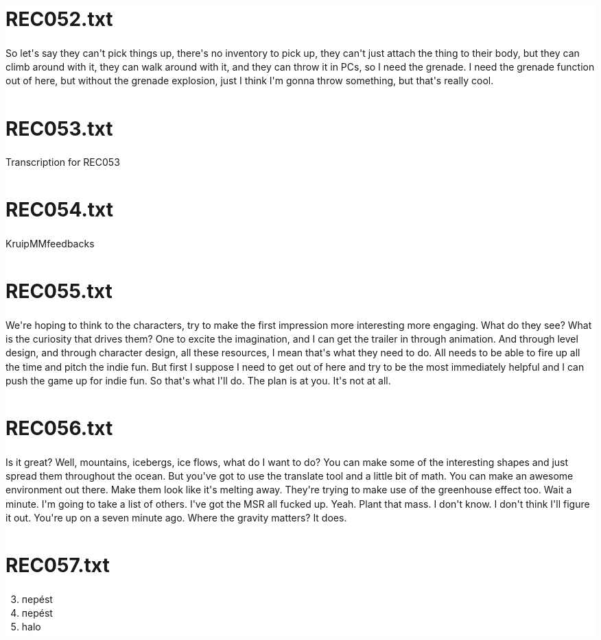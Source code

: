 # REC052.txt
So let's say they can't pick things up, there's no inventory to pick up, they can't just attach the thing to their body, but
they can climb around with it, they can walk around with it, and they can throw it in PCs, so I need the grenade.
I need the grenade function out of here, but without the grenade explosion, just
I think I'm gonna throw something, but that's really cool.


# REC053.txt
Transcription for REC053


# REC054.txt
KruipMMfeedbacks


# REC055.txt
We're hoping to think to the characters, try to make the first impression more interesting
more engaging.
What do they see?
What is the curiosity that drives them?
One to excite the imagination, and I can get the trailer in through animation.
And through level design, and through character design, all these resources, I mean that's
what they need to do.
All needs to be able to fire up all the time and pitch the indie fun.
But first I suppose I need to get out of here and try to be the most immediately helpful
and I can push the game up for indie fun.
So that's what I'll do.
The plan is at you.
It's not at all.


# REC056.txt
Is it great? Well, mountains, icebergs, ice flows, what do I want to do?
You can make some of the interesting shapes and just spread them throughout the ocean.
But you've got to use the translate tool and a little bit of math.
You can make an awesome environment out there. Make them look like it's melting away.
They're trying to make use of the greenhouse effect too.
Wait a minute. I'm going to take a list of others. I've got the MSR all fucked up.
Yeah.
Plant that mass. I don't know. I don't think I'll figure it out.
You're up on a seven minute ago.
Where the gravity matters? It does.


# REC057.txt
3. перést
4. перést
5. halo
